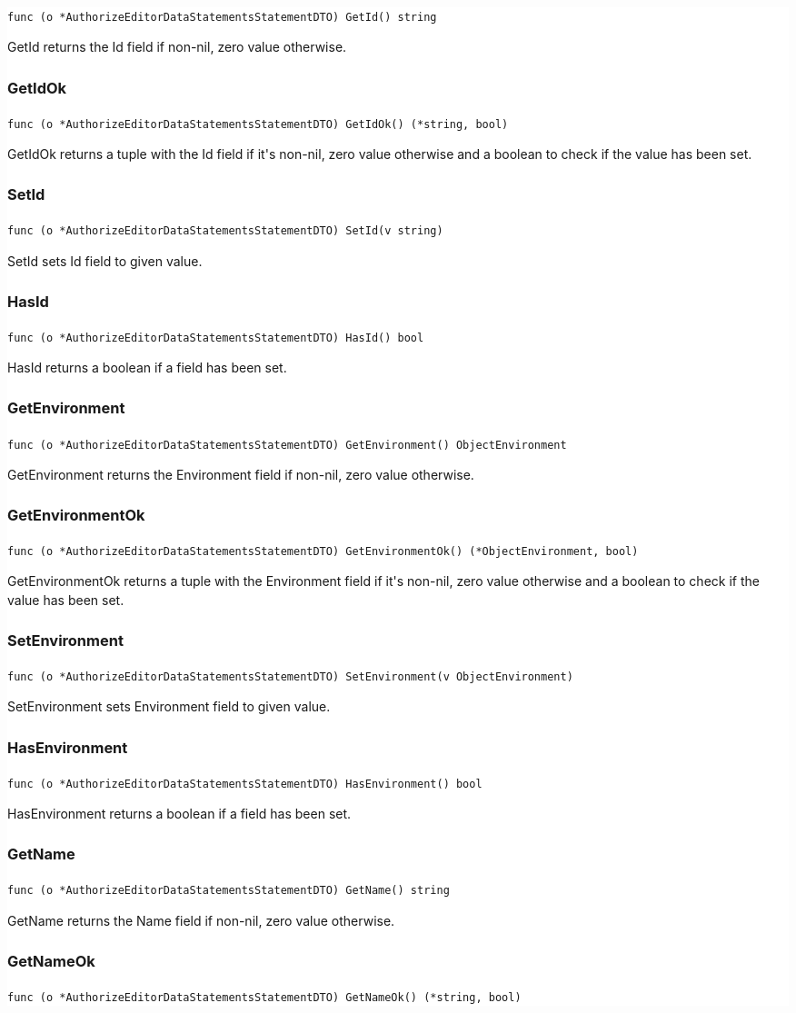 `func (o *AuthorizeEditorDataStatementsStatementDTO) GetId() string`

GetId returns the Id field if non-nil, zero value otherwise.

### GetIdOk

`func (o *AuthorizeEditorDataStatementsStatementDTO) GetIdOk() (*string, bool)`

GetIdOk returns a tuple with the Id field if it's non-nil, zero value otherwise
and a boolean to check if the value has been set.

### SetId

`func (o *AuthorizeEditorDataStatementsStatementDTO) SetId(v string)`

SetId sets Id field to given value.

### HasId

`func (o *AuthorizeEditorDataStatementsStatementDTO) HasId() bool`

HasId returns a boolean if a field has been set.

### GetEnvironment

`func (o *AuthorizeEditorDataStatementsStatementDTO) GetEnvironment() ObjectEnvironment`

GetEnvironment returns the Environment field if non-nil, zero value otherwise.

### GetEnvironmentOk

`func (o *AuthorizeEditorDataStatementsStatementDTO) GetEnvironmentOk() (*ObjectEnvironment, bool)`

GetEnvironmentOk returns a tuple with the Environment field if it's non-nil, zero value otherwise
and a boolean to check if the value has been set.

### SetEnvironment

`func (o *AuthorizeEditorDataStatementsStatementDTO) SetEnvironment(v ObjectEnvironment)`

SetEnvironment sets Environment field to given value.

### HasEnvironment

`func (o *AuthorizeEditorDataStatementsStatementDTO) HasEnvironment() bool`

HasEnvironment returns a boolean if a field has been set.

### GetName

`func (o *AuthorizeEditorDataStatementsStatementDTO) GetName() string`

GetName returns the Name field if non-nil, zero value otherwise.

### GetNameOk

`func (o *AuthorizeEditorDataStatementsStatementDTO) GetNameOk() (*string, bool)`
